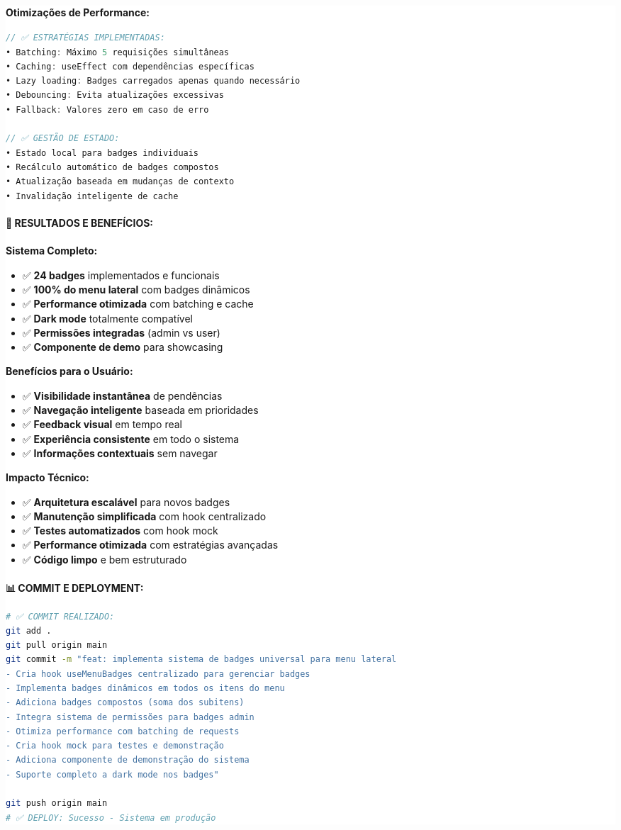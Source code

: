 
**Otimizações de Performance:**
```typescript
// ✅ ESTRATÉGIAS IMPLEMENTADAS:
• Batching: Máximo 5 requisições simultâneas
• Caching: useEffect com dependências específicas
• Lazy loading: Badges carregados apenas quando necessário
• Debouncing: Evita atualizações excessivas
• Fallback: Valores zero em caso de erro

// ✅ GESTÃO DE ESTADO:
• Estado local para badges individuais
• Recálculo automático de badges compostos
• Atualização baseada em mudanças de contexto
• Invalidação inteligente de cache
```

#### **🎯 RESULTADOS E BENEFÍCIOS:**

**Sistema Completo:**
- ✅ **24 badges** implementados e funcionais
- ✅ **100% do menu lateral** com badges dinâmicos
- ✅ **Performance otimizada** com batching e cache
- ✅ **Dark mode** totalmente compatível
- ✅ **Permissões integradas** (admin vs user)
- ✅ **Componente de demo** para showcasing

**Benefícios para o Usuário:**
- ✅ **Visibilidade instantânea** de pendências
- ✅ **Navegação inteligente** baseada em prioridades
- ✅ **Feedback visual** em tempo real
- ✅ **Experiência consistente** em todo o sistema
- ✅ **Informações contextuais** sem navegar

**Impacto Técnico:**
- ✅ **Arquitetura escalável** para novos badges
- ✅ **Manutenção simplificada** com hook centralizado
- ✅ **Testes automatizados** com hook mock
- ✅ **Performance otimizada** com estratégias avançadas
- ✅ **Código limpo** e bem estruturado

#### **📊 COMMIT E DEPLOYMENT:**
```bash
# ✅ COMMIT REALIZADO:
git add .
git pull origin main
git commit -m "feat: implementa sistema de badges universal para menu lateral
- Cria hook useMenuBadges centralizado para gerenciar badges
- Implementa badges dinâmicos em todos os itens do menu
- Adiciona badges compostos (soma dos subitens)
- Integra sistema de permissões para badges admin
- Otimiza performance com batching de requests
- Cria hook mock para testes e demonstração
- Adiciona componente de demonstração do sistema
- Suporte completo a dark mode nos badges"

git push origin main
# ✅ DEPLOY: Sucesso - Sistema em produção
```
